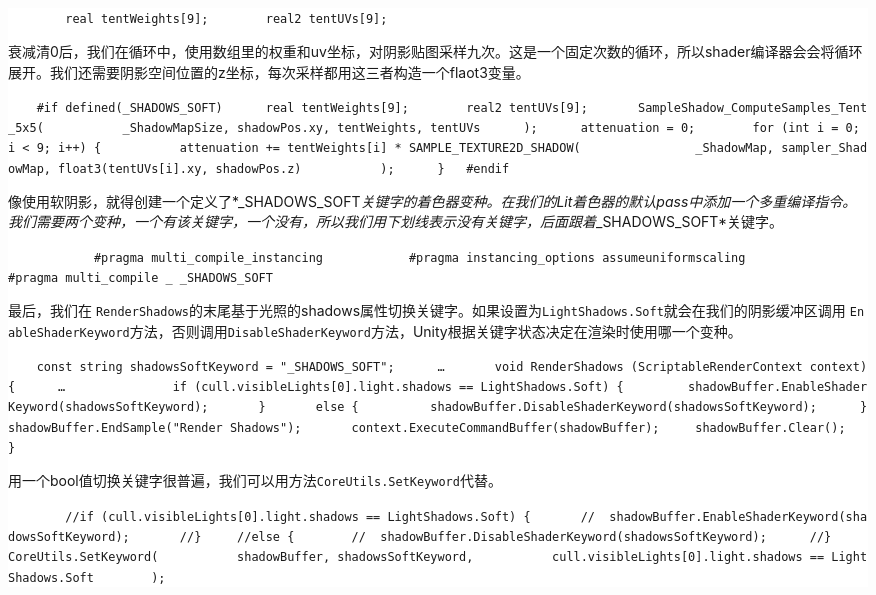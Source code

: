 ```
		real tentWeights[9];		real2 tentUVs[9];
```

衰减清0后，我们在循环中，使用数组里的权重和uv坐标，对阴影贴图采样九次。这是一个固定次数的循环，所以shader编译器会会将循环展开。我们还需要阴影空间位置的z坐标，每次采样都用这三者构造一个flaot3变量。

```
	#if defined(_SHADOWS_SOFT)		real tentWeights[9];		real2 tentUVs[9];		SampleShadow_ComputeSamples_Tent_5x5(			_ShadowMapSize, shadowPos.xy, tentWeights, tentUVs		);		attenuation = 0;		for (int i = 0; i < 9; i++) {			attenuation += tentWeights[i] * SAMPLE_TEXTURE2D_SHADOW(				_ShadowMap, sampler_ShadowMap, float3(tentUVs[i].xy, shadowPos.z)			);		}	#endif
```

像使用软阴影，就得创建一个定义了*_SHADOWS_SOFT*关键字的着色器变种。在我们的Lit着色器的默认pass中添加一个多重编译指令。我们需要两个变种，一个有该关键字，一个没有，所以我们用下划线表示没有关键字，后面跟着*_SHADOWS_SOFT*关键字。

```
			#pragma multi_compile_instancing			#pragma instancing_options assumeuniformscaling						#pragma multi_compile _ _SHADOWS_SOFT
```

最后，我们在 `RenderShadows`的末尾基于光照的shadows属性切换关键字。如果设置为`LightShadows.Soft`就会在我们的阴影缓冲区调用 `EnableShaderKeyword`方法，否则调用`DisableShaderKeyword`方法，Unity根据关键字状态决定在渲染时使用哪一个变种。

```
	const string shadowsSoftKeyword = "_SHADOWS_SOFT";		…		void RenderShadows (ScriptableRenderContext context) {		…				if (cull.visibleLights[0].light.shadows == LightShadows.Soft) {			shadowBuffer.EnableShaderKeyword(shadowsSoftKeyword);		}		else {			shadowBuffer.DisableShaderKeyword(shadowsSoftKeyword);		}		shadowBuffer.EndSample("Render Shadows");		context.ExecuteCommandBuffer(shadowBuffer);		shadowBuffer.Clear();	}
```

用一个bool值切换关键字很普遍，我们可以用方法`CoreUtils.SetKeyword`代替。

```
		//if (cull.visibleLights[0].light.shadows == LightShadows.Soft) {		//	shadowBuffer.EnableShaderKeyword(shadowsSoftKeyword);		//}		//else {		//	shadowBuffer.DisableShaderKeyword(shadowsSoftKeyword);		//}		CoreUtils.SetKeyword(			shadowBuffer, shadowsSoftKeyword,			cull.visibleLights[0].light.shadows == LightShadows.Soft		);
```
